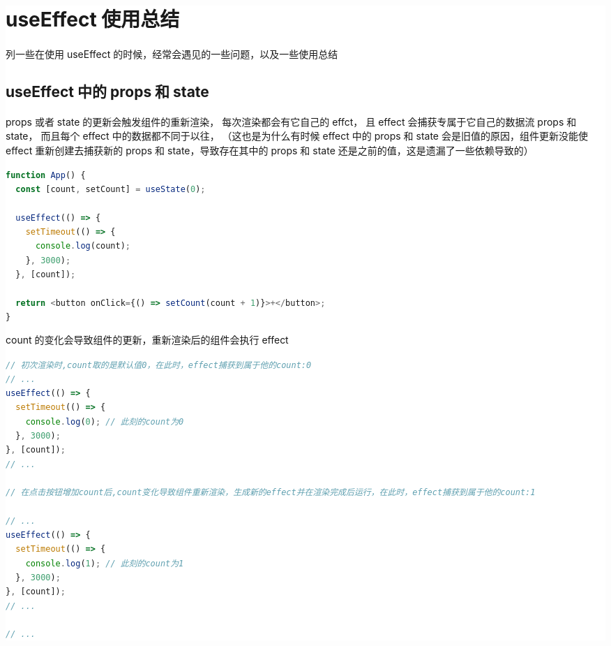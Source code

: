 # useEffect 使用总结

列一些在使用 useEffect 的时候，经常会遇见的一些问题，以及一些使用总结

## useEffect 中的 props 和 state

props 或者 state 的更新会触发组件的重新渲染，
每次渲染都会有它自己的 effct，
且 effect 会捕获专属于它自己的数据流 props 和 state，
而且每个 effect 中的数据都不同于以往，
（这也是为什么有时候 effect 中的 props 和 state 会是旧值的原因，组件更新没能使 effect 重新创建去捕获新的 props 和 state，导致存在其中的 props 和 state 还是之前的值，这是遗漏了一些依赖导致的）

```js
function App() {
  const [count, setCount] = useState(0);

  useEffect(() => {
    setTimeout(() => {
      console.log(count);
    }, 3000);
  }, [count]);

  return <button onClick={() => setCount(count + 1)}>+</button>;
}
```

count 的变化会导致组件的更新，重新渲染后的组件会执行 effect

```js
// 初次渲染时,count取的是默认值0，在此时，effect捕获到属于他的count:0
// ...
useEffect(() => {
  setTimeout(() => {
    console.log(0); // 此刻的count为0
  }, 3000);
}, [count]);
// ...

// 在点击按钮增加count后,count变化导致组件重新渲染，生成新的effect并在渲染完成后运行，在此时，effect捕获到属于他的count:1

// ...
useEffect(() => {
  setTimeout(() => {
    console.log(1); // 此刻的count为1
  }, 3000);
}, [count]);
// ...

// ...
```
